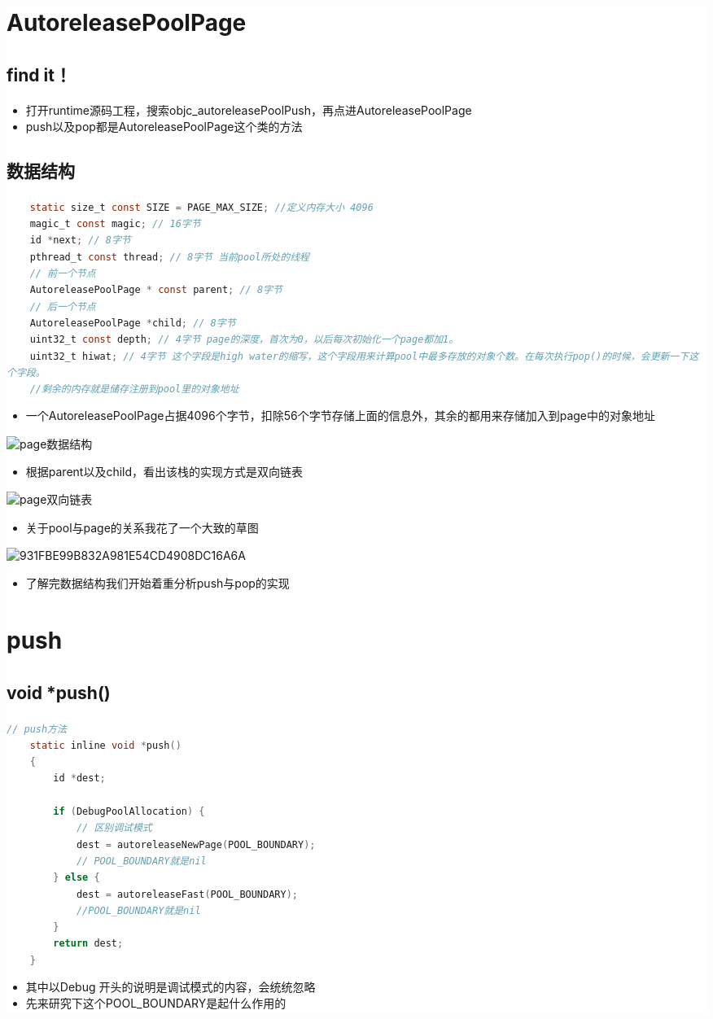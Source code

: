 # AutoreleasePoolPage

## find it！
- 打开runtime源码工程，搜索objc_autoreleasePoolPush，再点进AutoreleasePoolPage
- push以及pop都是AutoreleasePoolPage这个类的方法
## 数据结构
```objective-c
    static size_t const SIZE = PAGE_MAX_SIZE; //定义内存大小 4096
    magic_t const magic; // 16字节
    id *next; // 8字节 
    pthread_t const thread; // 8字节 当前pool所处的线程
    // 前一个节点
    AutoreleasePoolPage * const parent; // 8字节
    // 后一个节点
    AutoreleasePoolPage *child; // 8字节
    uint32_t const depth; // 4字节 page的深度，首次为0，以后每次初始化一个page都加1。
    uint32_t hiwat; // 4字节 这个字段是high water的缩写，这个字段用来计算pool中最多存放的对象个数。在每次执行pop()的时候，会更新一下这个字段。
    //剩余的内存就是储存注册到pool里的对象地址
```
- 一个AutoreleasePoolPage占据4096个字节，扣除56个字节存储上面的信息外，其余的都用来存储加入到page中的对象地址

![page数据结构](http://ww3.sinaimg.cn/large/006tNc79ly1g542m1xp73j308z0cimxw.jpg)

- 根据parent以及child，看出该栈的实现方式是双向链表

![page双向链表](http://ww2.sinaimg.cn/large/006tNc79ly1g542n6mu93j30t205rdgd.jpg)

- 关于pool与page的关系我花了一个大致的草图

![931FBE99B832A981E54CD4908DC16A6A](http://ww4.sinaimg.cn/large/006tNc79ly1g542s8cdv5j31fk0t00yo.jpg)


- 了解完数据结构我们开始着重分析push与pop的实现

# push
## void *push() 
```objective-c
// push方法
    static inline void *push() 
    {
        id *dest;
        
        if (DebugPoolAllocation) {
            // 区别调试模式
            dest = autoreleaseNewPage(POOL_BOUNDARY);
            // POOL_BOUNDARY就是nil
        } else {
            dest = autoreleaseFast(POOL_BOUNDARY);
            //POOL_BOUNDARY就是nil
        }
        return dest;
    }
```
- 其中以Debug 开头的说明是调试模式的内容，会统统忽略
- 先来研究下这个POOL_BOUNDARY是起什么作用的
